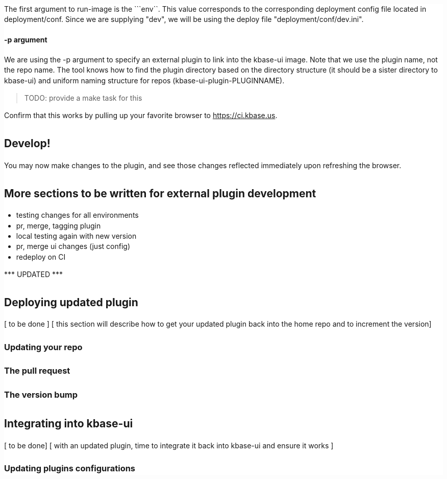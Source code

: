 The first argument to run-image is the ```env``. This value corresponds to the corresponding deployment config file located in deployment/conf. Since we are supplying "dev", we will be using the deploy file "deployment/conf/dev.ini".

#### -p argument

We are using the -p argument to specify an external plugin to link into the kbase-ui image. Note that we use the plugin name, not the repo name. The tool knows how to find the plugin directory based on the directory structure (it should be a sister directory to kbase-ui) and uniform naming structure for repos (kbase-ui-plugin-PLUGINNAME).

> TODO: provide a make task for this

Confirm that this works by pulling up your favorite browser to https://ci.kbase.us.

## Develop!

You may now make changes to the plugin, and see those changes reflected immediately upon refreshing the browser.


## More sections to be written for external plugin development

- testing changes for all environments
- pr, merge, tagging plugin
- local testing again with new version
- pr, merge ui changes (just config)
- redeploy on CI

*** UPDATED ***




## Deploying updated plugin

[ to be done ]
[ this section will describe how to get your updated plugin back into the home repo and to increment the version]

### Updating your repo

### The pull request

### The version bump

## Integrating into  kbase-ui

[ to be done]
[ with an updated plugin, time to integrate it back into kbase-ui and ensure it works ]

### Updating plugins configurations
